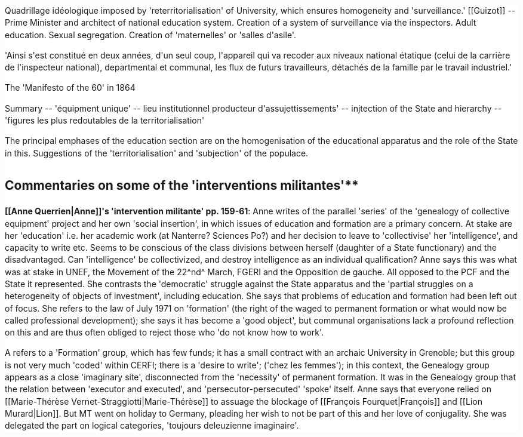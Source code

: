 Quadrillage idéologique imposed by 'reterritorialisation' of University,
which ensures homogeneity and 'surveillance.' [[Guizot]] -- Prime Minister
and architect of national education system. Creation of a system of
surveillance via the inspectors. Adult education. Sexual segregation.
Creation of 'maternelles' or 'salles d'asile'.

'Ainsi s'est constitué en deux années, d'un seul coup, l'appareil qui va
recoder aux niveaux national étatique (celui de la carrière de
l'inspecteur national), departmental et communal, les flux de futurs
travailleurs, détachés de la famille par le travail industriel.'

The 'Manifesto of the 60' in 1864

Summary -- 'équipment unique' -- lieu institutionnel producteur
d'assujettissements' -- injtection of the State and hierarchy --
'figures les plus redoutables de la territorialisation'

The principal emphases of the education section are on the
homogenisation of the educational apparatus and the role of the State in
this. Suggestions of the 'territorialisation' and 'subjection' of the
populace.

## Commentaries on some of the 'interventions militantes'**

**[[Anne Querrien|Anne]]'s 'intervention militante' pp. 159-61**: Anne
writes of the parallel 'series' of the 'genealogy of collective
equipment' project and her own 'social insertion', in which issues of
education and formation are a primary concern. At stake are her
'education' i.e. her academic work (at Nanterre? Sciences Po?) and her
decision to leave to 'collectivise' her 'intelligence', and capacity
to write etc. Seems to be conscious of the class divisions between
herself (daughter of a State functionary) and the disadvantaged. Can
'intelligence' be collectivized, and destroy intelligence as an
individual qualification? Anne says this was what was at stake in
UNEF, the Movement of the 22^nd^ March, FGERI and the Opposition de
gauche. All opposed to the PCF and the State it represented. She
contrasts the 'democratic' struggle against the State apparatus and
the 'partial struggles on a heterogeneity of objects of investment',
including education. She says that problems of education and formation
had been left out of focus. She refers to the law of July 1971 on
'formation' (the right of the waged to permanent formation or what
would now be called professional development); she says it has become
a 'good object', but communal organisations lack a profound reflection
on this and are thus often obliged to reject those who 'do not know
how to work'.

A refers to a 'Formation' group, which has few funds; it has a small
contract with an archaic University in Grenoble; but this group is not
very much 'coded' within CERFI; there is a 'desire to write'; ('chez les
femmes'); in this context, the Genealogy group appears as a close
'imaginary site', disconnected from the 'necessity' of permanent
formation. It was in the Genealogy group that the relation between
'executor and executed', and 'persecutor-persecuted' 'spoke' itself.
Anne says that everyone relied on [[Marie-Thérèse Vernet-Straggiotti|Marie-Thérèse]] 
to assuage the blockage of [[François Fourquet|François]] and [[Lion Murard|Lion]]. But MT went on holiday
to Germany, pleading her wish to not be part of this and her love of
conjugality. She was delegated the part on logical categories,
'toujours deleuzienne imaginaire'.
